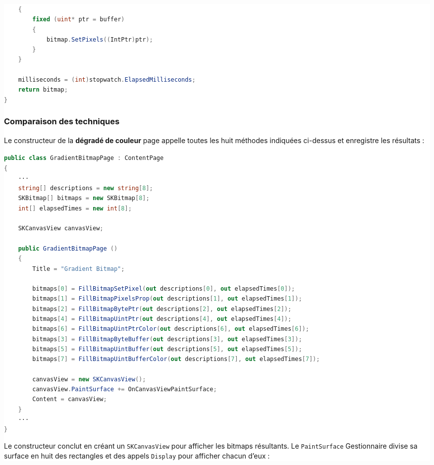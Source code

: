 ```csharp
    {
        fixed (uint* ptr = buffer)
        {
            bitmap.SetPixels((IntPtr)ptr);
        }
    }

    milliseconds = (int)stopwatch.ElapsedMilliseconds;
    return bitmap;
}
```

### <a name="comparing-the-techniques"></a>Comparaison des techniques

Le constructeur de la **dégradé de couleur** page appelle toutes les huit méthodes indiquées ci-dessus et enregistre les résultats :

```csharp
public class GradientBitmapPage : ContentPage
{
    ···
    string[] descriptions = new string[8];
    SKBitmap[] bitmaps = new SKBitmap[8];
    int[] elapsedTimes = new int[8];

    SKCanvasView canvasView;

    public GradientBitmapPage ()
    {
        Title = "Gradient Bitmap";

        bitmaps[0] = FillBitmapSetPixel(out descriptions[0], out elapsedTimes[0]);
        bitmaps[1] = FillBitmapPixelsProp(out descriptions[1], out elapsedTimes[1]);
        bitmaps[2] = FillBitmapBytePtr(out descriptions[2], out elapsedTimes[2]);
        bitmaps[4] = FillBitmapUintPtr(out descriptions[4], out elapsedTimes[4]);
        bitmaps[6] = FillBitmapUintPtrColor(out descriptions[6], out elapsedTimes[6]);
        bitmaps[3] = FillBitmapByteBuffer(out descriptions[3], out elapsedTimes[3]);
        bitmaps[5] = FillBitmapUintBuffer(out descriptions[5], out elapsedTimes[5]);
        bitmaps[7] = FillBitmapUintBufferColor(out descriptions[7], out elapsedTimes[7]);

        canvasView = new SKCanvasView();
        canvasView.PaintSurface += OnCanvasViewPaintSurface;
        Content = canvasView;
    }
    ···
}
```

Le constructeur conclut en créant un `SKCanvasView` pour afficher les bitmaps résultants. Le `PaintSurface` Gestionnaire divise sa surface en huit des rectangles et des appels `Display` pour afficher chacun d’eux :
